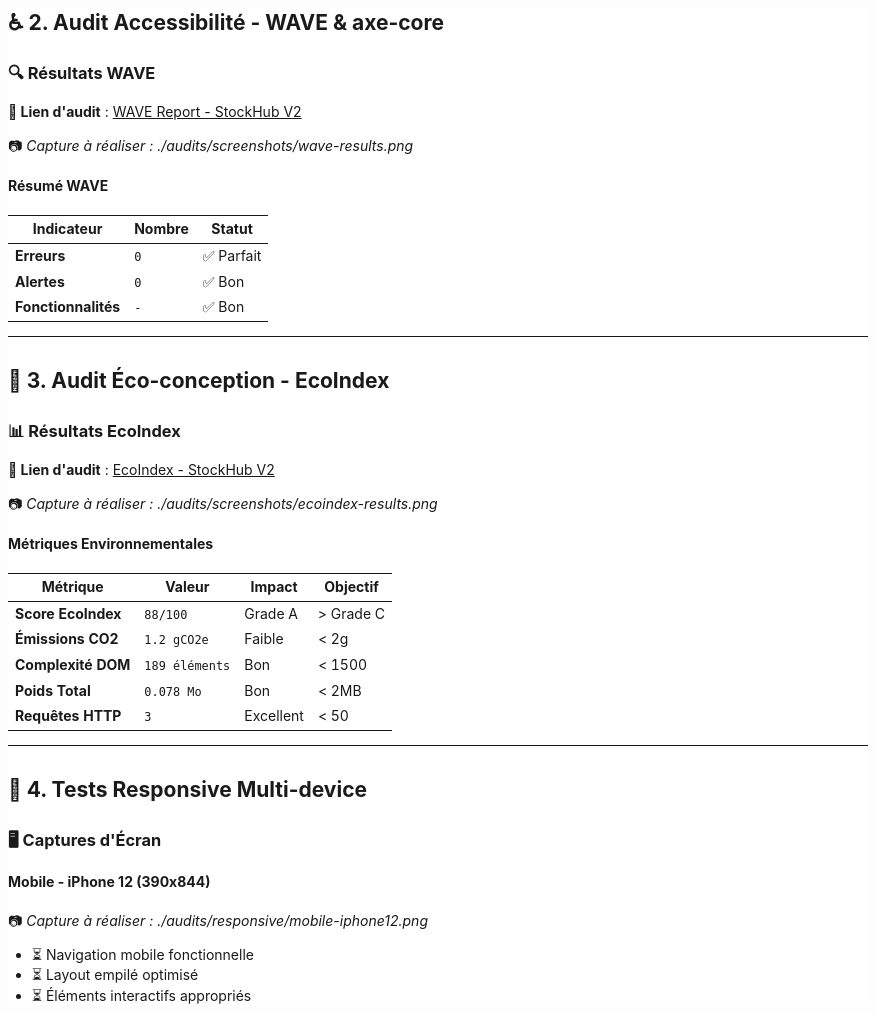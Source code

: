 
## ♿ 2. Audit Accessibilité - WAVE & axe-core

### 🔍 Résultats WAVE

**🔗 Lien d'audit** : [WAVE Report - StockHub V2](https://wave.webaim.org/report#/https://stock-hub-v2-front.vercel.app/)

📷 *Capture à réaliser : ./audits/screenshots/wave-results.png*

#### Résumé WAVE

| Indicateur | Nombre | Statut |
|------------|--------|--------|
| **Erreurs** | `0` | ✅ Parfait |
| **Alertes** | `0` | ✅ Bon |
| **Fonctionnalités** | `-` | ✅ Bon |

---

## 🌱 3. Audit Éco-conception - EcoIndex

### 📊 Résultats EcoIndex

**🔗 Lien d'audit** : [EcoIndex - StockHub V2](https://www.ecoindex.fr/)

📷 *Capture à réaliser : ./audits/screenshots/ecoindex-results.png*

#### Métriques Environnementales

| Métrique | Valeur        | Impact    | Objectif |
|----------|---------------|-----------|----------|
| **Score EcoIndex** | `88/100`      | Grade A   | > Grade C |
| **Émissions CO2** | `1.2 gCO2e`   | Faible    | < 2g |
| **Complexité DOM** | `189 éléments` | Bon       | < 1500 |
| **Poids Total** | `0.078 Mo`    | Bon       | < 2MB |
| **Requêtes HTTP** | `3`           | Excellent | < 50 |

---

## 📱 4. Tests Responsive Multi-device

### 🖥️ Captures d'Écran

#### Mobile - iPhone 12 (390x844)
📷 *Capture à réaliser : ./audits/responsive/mobile-iphone12.png*
- ⏳ Navigation mobile fonctionnelle
- ⏳ Layout empilé optimisé
- ⏳ Éléments interactifs appropriés
